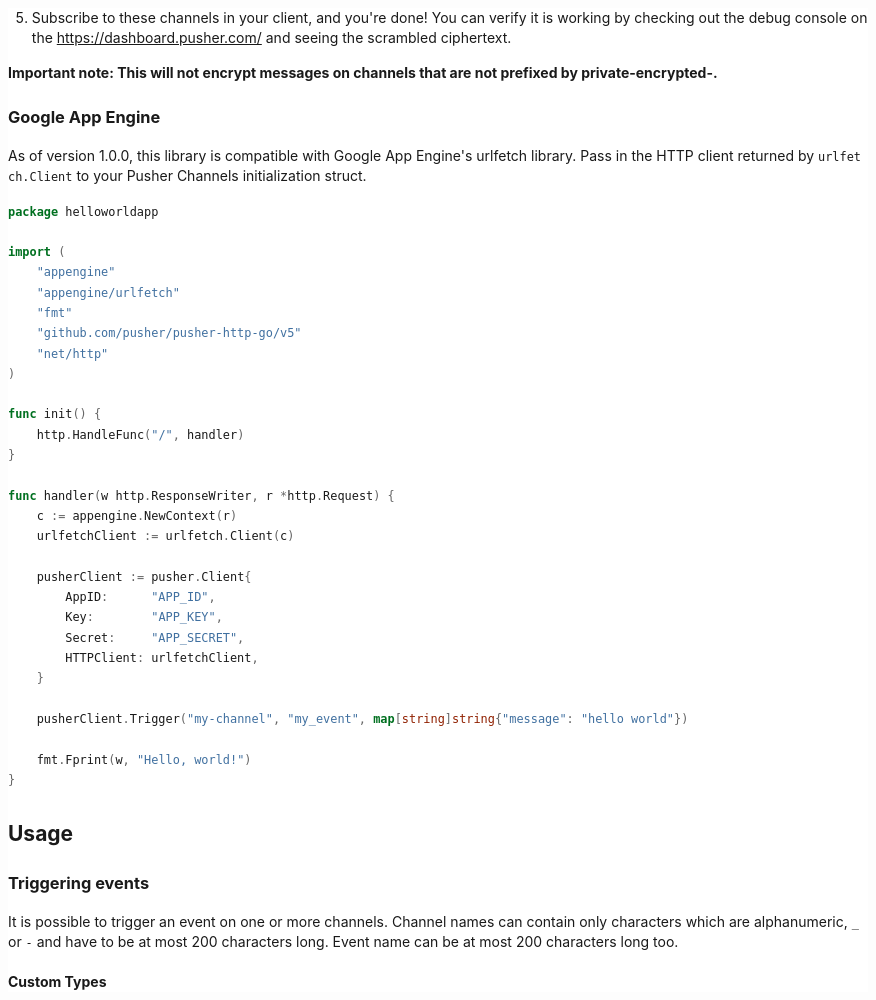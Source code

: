 5. Subscribe to these channels in your client, and you're done! You can verify it is working by checking out the debug console on the https://dashboard.pusher.com/ and seeing the scrambled ciphertext.

**Important note: This will not encrypt messages on channels that are not prefixed by private-encrypted-.**

### Google App Engine

As of version 1.0.0, this library is compatible with Google App Engine's urlfetch library. Pass in the HTTP client returned by `urlfetch.Client` to your Pusher Channels initialization struct.

```go
package helloworldapp

import (
    "appengine"
    "appengine/urlfetch"
    "fmt"
    "github.com/pusher/pusher-http-go/v5"
    "net/http"
)

func init() {
    http.HandleFunc("/", handler)
}

func handler(w http.ResponseWriter, r *http.Request) {
    c := appengine.NewContext(r)
    urlfetchClient := urlfetch.Client(c)

    pusherClient := pusher.Client{
        AppID:      "APP_ID",
        Key:        "APP_KEY",
        Secret:     "APP_SECRET",
        HTTPClient: urlfetchClient,
    }

    pusherClient.Trigger("my-channel", "my_event", map[string]string{"message": "hello world"})

    fmt.Fprint(w, "Hello, world!")
}
```

## Usage

### Triggering events

It is possible to trigger an event on one or more channels. Channel names can contain only characters which are alphanumeric, `_` or `-` and have to be at most 200 characters long. Event name can be at most 200 characters long too.

#### Custom Types
